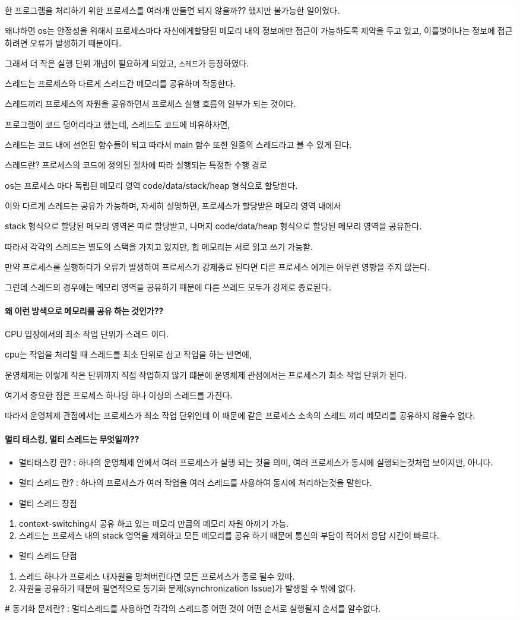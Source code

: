 한 프로그램을 처리하기 위한 프로세스를 여러개 만들면 되지 않을까?? 했지만 불가능한 일이었다.

왜냐하면 os는 안정성을 위해서 프로세스마다 자신에게할당된 메모리 내의 정보에만 접근이 가능하도록 제약을 두고 있고, 이를벗어나는 정보에 접근하려면 오류가 발생하기 때문이다.


그래서 더 작은 실행 단위 개념이 필요하게 되었고, ``스레드``가 등장하였다.

스레드는 프로세스와 다르게 스레드간 메모리를 공유하며 작동한다.

스레드끼리 프로세스의 자원을 공유하면서 프로세스 실행 흐름의 일부가 되는 것이다.

프로그램이 코드 덩어리라고 했는데, 스레드도 코드에 비유하자면, 

스레드는 코드 내에 선언된 함수들이 되고 따라서 main 함수 또한 일종의 스레드라고 볼 수 있게 된다.


스레드란?  프로세스의 코드에 정의된 절차에 따라 실행되는 특정한 수행 경로


os는 프로세스 마다 독립된 메모리 영역 code/data/stack/heap 형식으로 할당한다.

이와 다르게 스레드는 공유가 가능하며, 자세히 설명하면, 프로세스가 할당받은 메모리 영역 내에서

stack 형식으로 할당된 메모리 영역은 따로 할당받고, 나머지 code/data/heap 형식으로 할당된 메모리 영역을 공유한다.

따라서 각각의 스레드는 별도의 스택을 가지고 있지만, 힙 메모리는 서로 읽고 쓰기 가능핟.

만약 프로세스를 실행하다가 오류가 발생하여 프로세스가 강제종료 된다면 다른 프로세스 에게는 아무런 영향을 주지 않는다.

그런데 스레드의 경우에는 메모리 영역을 공유하기 때문에 다른 쓰레드 모두가 강제로 종료된다.


<H4>왜 이런 방색으로 메모리를 공유 하는 것인가??</H4>

CPU 입장에서의 최소 작업 단위가 스레드 이다. 

cpu는 작업을 처리할 때 스레드를 최소 단위로 삼고 작업을 하는 반면에, 

운영체제는 이렇게 작은 단위까지 직접 작업하지 않기 떄문에  운영체제 관점에서는 프로세스가 최소 작업 단위가 된다.

여기서 중요한 점은 프로세스 하나당 하나 이상의 스레드를 가진다.

따라서 운영체제 관점에서는 프로세스가 최소 작업 단위인데 이 때문에 같은 프로세스 소속의 스레드 끼리 메모리를 공유하지 않을수 없다.



<h4>멀티 태스킹, 멀티 스레드는 무엇일까??</h4>

- 멀티태스킹 란?
: 하나의 운영체제 안에서 여러 프로세스가 실행 되는 것을 의미, 여러 프로세스가 동시에 실행되는것처럼 보이지만, 아니다. 

- 멀티 스레드 란?
: 하나의 프로세스가 여러 작업을 여러 스레드를 사용하여 동시에 처리하는것을 말한다.

- 멀티 스레드 장점

1. context-switching시 공유 하고 있는 메모리 만큼의 메모리 자원 아끼기 가능.
2.  스레드는 프로세스 내의 stack 영역을 제외하고 모든 메모리를 공유 하기 때문에 통신의 부담이 적어서 응답 시간이 빠르다.

- 멀티 스레드 단점

1. 스레드 하나가 프로세스 내자원을 망쳐버린다면 모든 프로세스가 종로 될수 있따.
2. 자원을 공유하기 때문에 필연적으로 동기화 문제(synchronization Issue)가 발생할 수 밖에 없다.

\# 동기화 문제란?
: 멀티스레드를 사용하면 각각의 스레드중 어떤 것이 어떤 순서로 실행될지 순서를 알수없다.
